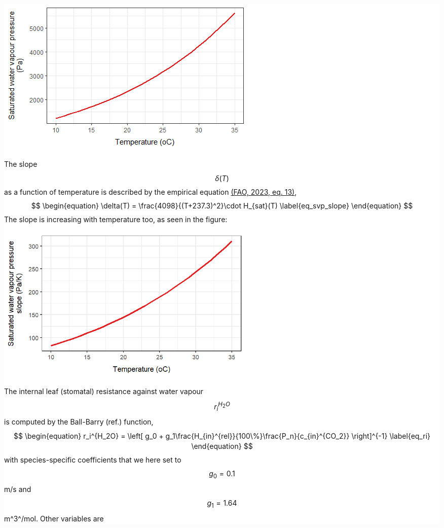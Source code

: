 ![](../../media/models/vg/svp.png)

The slope $$\delta(T)$$ as a function of temperature is described by the empirical equation [(FAO, 2023, eq. 13)](https://www.fao.org/3/x0490e/x0490e07.htm),
$$
\begin{equation}
\delta(T) = \frac{4098}{(T+237.3)^2}\cdot H_{sat}(T)
\label{eq_svp_slope}
\end{equation}
$$
The slope is increasing with temperature too, as seen in the figure:

<img src="../../media/models/vg/svp-slope.png" style="zoom:66%;" />

The internal leaf (stomatal) resistance against water vapour $$r_i^{H_2O}$$ is computed by the Ball-Barry (ref.) function,
$$
\begin{equation}
r_i^{H_2O} = \left[ g_0 + g_1\frac{H_{in}^{rel}}{100\%}\frac{P_n}{c_{in}^{CO_2}} \right]^{-1}
\label{eq_ri}
\end{equation}
$$
with species-specific coefficients that we here set to $$g_0=0.1$$ m/s and $$g_1=1.64$$ m^3^/mol. Other variables are
